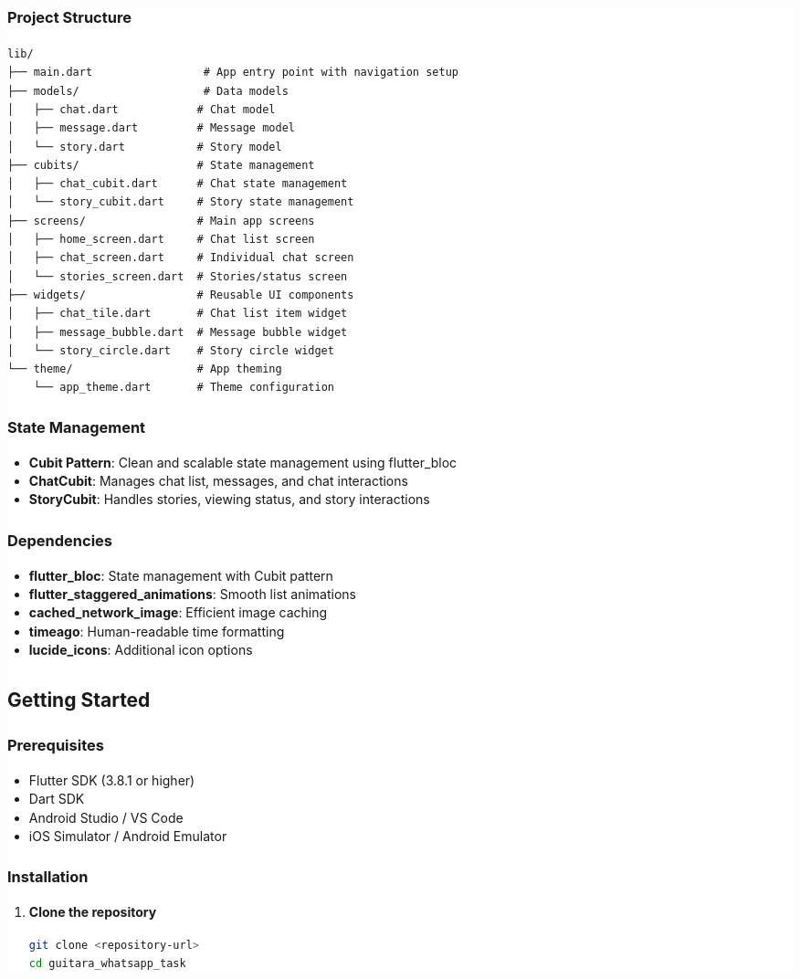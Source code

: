 ### Project Structure
```
lib/
├── main.dart                 # App entry point with navigation setup
├── models/                   # Data models
│   ├── chat.dart            # Chat model
│   ├── message.dart         # Message model
│   └── story.dart           # Story model
├── cubits/                  # State management
│   ├── chat_cubit.dart      # Chat state management
│   └── story_cubit.dart     # Story state management
├── screens/                 # Main app screens
│   ├── home_screen.dart     # Chat list screen
│   ├── chat_screen.dart     # Individual chat screen
│   └── stories_screen.dart  # Stories/status screen
├── widgets/                 # Reusable UI components
│   ├── chat_tile.dart       # Chat list item widget
│   ├── message_bubble.dart  # Message bubble widget
│   └── story_circle.dart    # Story circle widget
└── theme/                   # App theming
    └── app_theme.dart       # Theme configuration
```

### State Management
- **Cubit Pattern**: Clean and scalable state management using flutter_bloc
- **ChatCubit**: Manages chat list, messages, and chat interactions
- **StoryCubit**: Handles stories, viewing status, and story interactions

### Dependencies
- **flutter_bloc**: State management with Cubit pattern
- **flutter_staggered_animations**: Smooth list animations
- **cached_network_image**: Efficient image caching
- **timeago**: Human-readable time formatting
- **lucide_icons**: Additional icon options

## Getting Started

### Prerequisites
- Flutter SDK (3.8.1 or higher)
- Dart SDK
- Android Studio / VS Code
- iOS Simulator / Android Emulator

### Installation

1. **Clone the repository**
   ```bash
   git clone <repository-url>
   cd guitara_whatsapp_task
   ```

